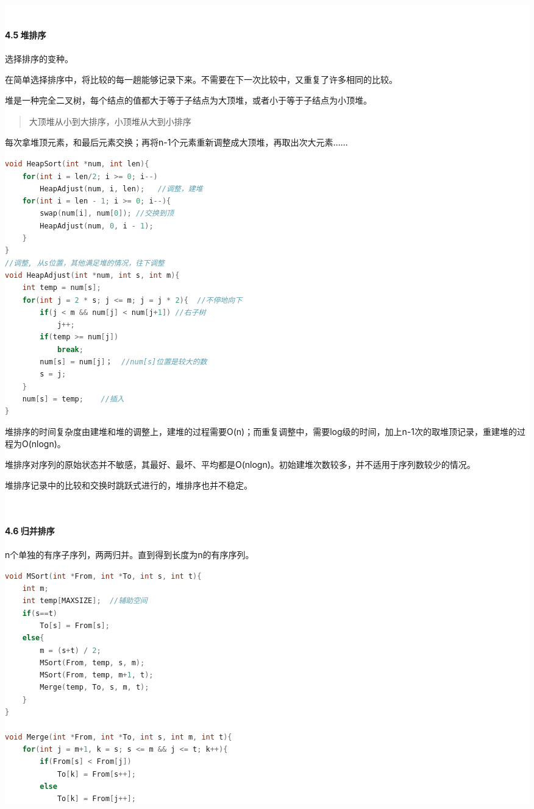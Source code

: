 &nbsp;

#### 4.5 堆排序

选择排序的变种。

在简单选择排序中，将比较的每一趟能够记录下来。不需要在下一次比较中，又重复了许多相同的比较。

堆是一种完全二叉树，每个结点的值都大于等于子结点为大顶堆，或者小于等于子结点为小顶堆。

> 大顶堆从小到大排序，小顶堆从大到小排序

每次拿堆顶元素，和最后元素交换；再将n-1个元素重新调整成大顶堆，再取出次大元素……

```c++
void HeapSort(int *num, int len){
    for(int i = len/2; i >= 0; i--)
    	HeapAdjust(num, i, len);   //调整，建堆
    for(int i = len - 1; i >= 0; i--){
        swap(num[i], num[0]); //交换到顶
        HeapAdjust(num, 0, i - 1);
    }
}
//调整, 从s位置，其他满足堆的情况，往下调整
void HeapAdjust(int *num, int s, int m){
    int temp = num[s];
    for(int j = 2 * s; j <= m; j = j * 2){  //不停地向下
        if(j < m && num[j] < num[j+1]) //右子树
            j++;
        if(temp >= num[j])
            break;
        num[s] = num[j]；  //num[s]位置是较大的数
        s = j;
    }
    num[s] = temp;    //插入
}
```

堆排序的时间复杂度由建堆和堆的调整上，建堆的过程需要O(n)；而重复调整中，需要log级的时间，加上n-1次的取堆顶记录，重建堆的过程为O(nlogn)。

堆排序对序列的原始状态并不敏感，其最好、最坏、平均都是O(nlogn)。初始建堆次数较多，并不适用于序列数较少的情况。

堆排序记录中的比较和交换时跳跃式进行的，堆排序也并不稳定。

&nbsp;

#### 4.6 归并排序

n个单独的有序子序列，两两归并。直到得到长度为n的有序序列。

```c++
void MSort(int *From, int *To, int s, int t){
    int m;
    int temp[MAXSIZE];  //辅助空间
    if(s==t)
    	To[s] = From[s];
    else{
        m = (s+t) / 2;
        MSort(From, temp, s, m);
        MSort(From, temp, m+1, t);
        Merge(temp, To, s, m, t);
    }
}

void Merge(int *From, int *To, int s, int m, int t){
    for(int j = m+1, k = s; s <= m && j <= t; k++){
        if(From[s] < From[j])
        	To[k] = From[s++];
        else
        	To[k] = From[j++];
```